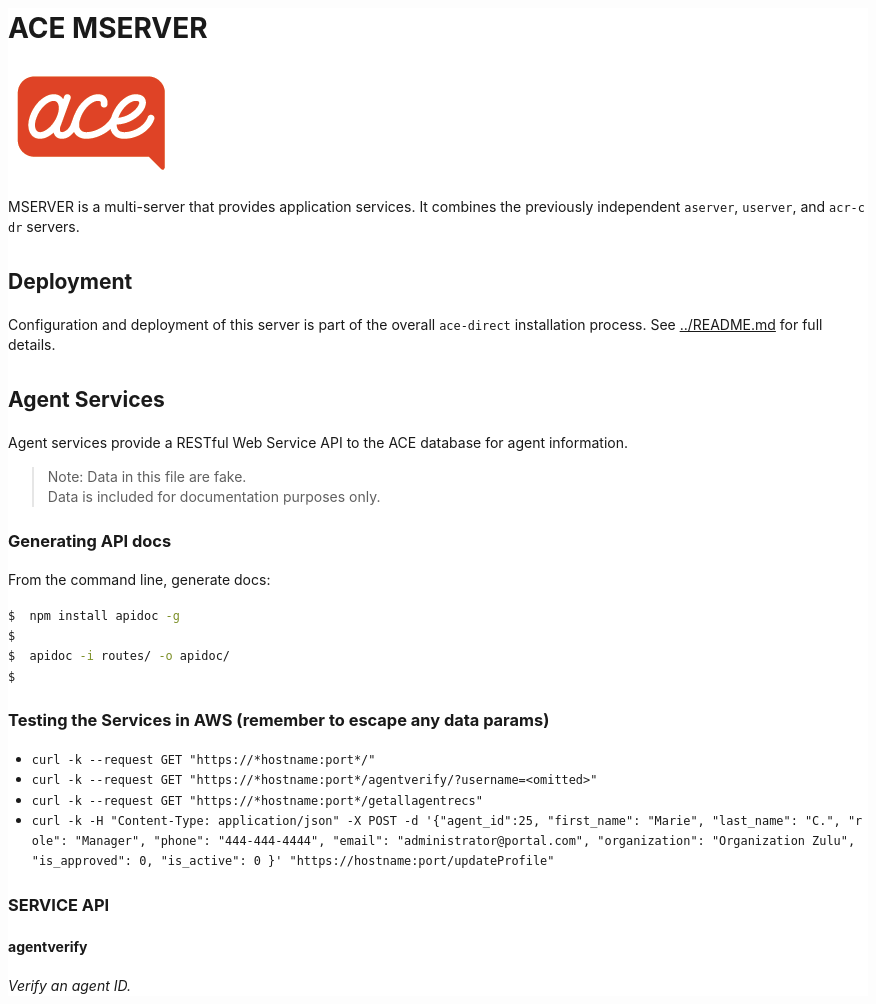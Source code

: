 # ACE MSERVER

![MSERVER](images/acesmall.png)

MSERVER is a multi-server that provides application services. It combines the previously independent `aserver`, `userver`, and `acr-cdr` servers.

## Deployment

Configuration and deployment of this server is part of the overall `ace-direct` installation process. See [../README.md](../README.md) for full details.

## Agent Services

Agent services provide a RESTful Web Service API to the ACE database for agent information.

> Note: Data in this file are fake.\
> Data is included for documentation purposes only.

### Generating API docs

From the command line, generate docs:

  ```bash
  $  npm install apidoc -g
  $
  $  apidoc -i routes/ -o apidoc/
  $
  ```

### Testing the Services in AWS (remember to escape any data params)

* `curl -k --request GET "https://*hostname:port*/"`
* `curl -k --request GET "https://*hostname:port*/agentverify/?username=<omitted>"`
* `curl -k --request GET "https://*hostname:port*/getallagentrecs"`
* `curl -k -H "Content-Type: application/json" -X POST -d '{"agent_id":25, "first_name": "Marie", "last_name": "C.", "role": "Manager", "phone": "444-444-4444", "email": "administrator@portal.com", "organization": "Organization Zulu", "is_approved": 0, "is_active": 0 }' "https://hostname:port/updateProfile"`

### SERVICE API

#### agentverify

_Verify an agent ID._
